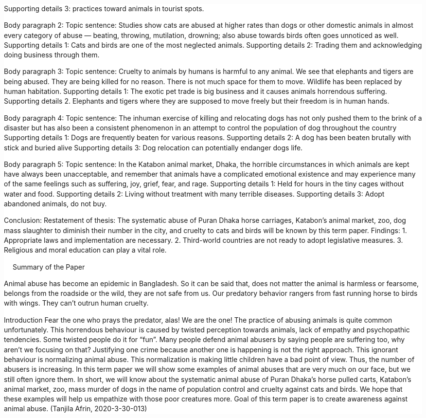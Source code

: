 Supporting details 3:  practices toward animals in tourist spots.

Body paragraph 2:
Topic sentence: Studies show cats are abused at higher rates than dogs or other domestic animals in almost every category of abuse — beating, throwing, mutilation, drowning; also abuse towards birds often goes unnoticed as well.
Supporting details 1: Cats and birds are one of the most neglected animals.
Supporting details 2: Trading them and acknowledging doing business through them.

Body paragraph 3:
Topic sentence: Cruelty to animals by humans is harmful to any animal. We see that elephants
and tigers are being abused. They are being killed for no reason. There is not much space for
them to move. Wildlife has been replaced by human habitation.
Supporting details 1: The exotic pet trade is big business and it causes animals horrendous suffering.
Supporting details 2. Elephants and tigers where they are supposed to move freely but their freedom is in human hands.

Body paragraph 4:
Topic sentence: The inhuman exercise of killing and relocating dogs   has not only pushed them to the brink of a disaster but has also been a consistent phenomenon in an attempt to control the population of dog throughout the country
Supporting details 1: Dogs are frequently beaten for various reasons.
Supporting details 2: A dog has been beaten brutally with stick and buried alive
Supporting details 3: Dog relocation can potentially endanger dogs life.

Body paragraph 5:
Topic sentence: In the Katabon animal market, Dhaka, the horrible circumstances in which animals are kept have always been unacceptable, and remember that animals have a complicated emotional existence and may experience many of the same feelings such as suffering, joy, grief, fear, and rage.
Supporting details 1: Held for hours in the tiny cages without water and food.
Supporting details 2: Living without treatment with many terrible diseases.
Supporting details 3: Adopt abandoned animals, do not buy.

Conclusion:
Restatement of thesis: The systematic abuse of Puran Dhaka horse carriages, Katabon’s animal market, zoo, dog mass slaughter to diminish their number in the city, and cruelty to cats and birds will be known by this term paper.
Findings: 	1. Appropriate laws and implementation are necessary.
2. Third-world countries are not ready to adopt legislative measures.
3. Religious and moral education can play a vital role.

 
Summary of the Paper

Animal abuse has become an epidemic in Bangladesh. So it can be said that, does not matter the animal is harmless or fearsome, belongs from the roadside or the wild, they are not safe from us. Our predatory behavior rangers from fast running horse to birds with wings. They can’t outrun human cruelty.


Introduction
Fear the one who prays the predator, alas! We are the one! The practice of abusing animals is quite common unfortunately. This horrendous behaviour is caused by twisted perception towards animals, lack of empathy and psychopathic tendencies. Some twisted people do it for “fun”. Many people defend animal abusers by saying people are suffering too, why aren’t we focusing on that? Justifying one crime because another one is happening is not the right approach. This ignorant behaviour is normalizing animal abuse. This normalization is making little children have a bad point of view. Thus, the number of abusers is increasing. In this term paper we will show some examples of animal abuses that are very much on our face, but we still often ignore them. In short, we will know about the systematic animal abuse of Puran Dhaka’s horse pulled carts, Katabon’s animal market, zoo, mass murder of dogs in the name of population control and cruelty against cats and birds. We hope that these examples will help us empathize with those poor creatures more. Goal of this term paper is to create awareness against animal abuse.
(Tanjila Afrin, 2020-3-30-013)
